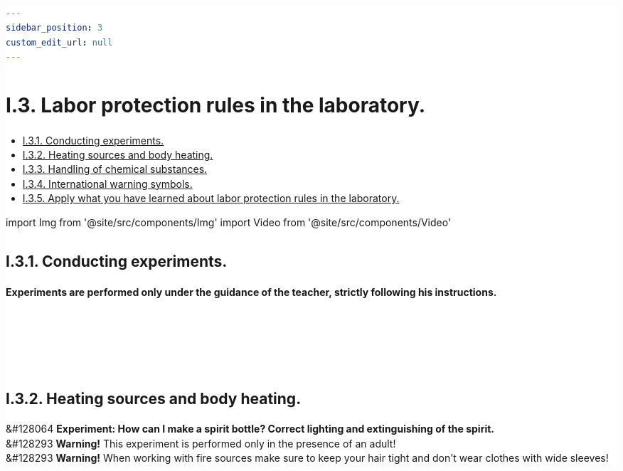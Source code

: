 ```yaml
---
sidebar_position: 3
custom_edit_url: null
---
```


# I.3. Labor protection rules in the laboratory.



<ul class="table-of-contents table-of-contents__left-border"><li><a href="#i31-conducting-experiments" class="table-of-contents__link toc-highlight table-of-contents__link--active">I.3.1. Conducting experiments.</a></li><li><a href="#i32-heating-sources-and-body-heating" class="table-of-contents__link toc-highlight">I.3.2. Heating sources and body heating.</a></li><li><a href="#i33-handling-of-chemical-substances" class="table-of-contents__link toc-highlight">I.3.3. Handling of chemical substances.</a></li><li><a href="#i34-international-warning-symbols" class="table-of-contents__link toc-highlight">I.3.4. International warning symbols.</a></li><li><a href="#i35-apply-what-you-have-learned-about-labor-protection-rules-in-the-laboratory" class="table-of-contents__link toc-highlight">I.3.5. Apply what you have learned about labor protection rules in the laboratory.</a></li></ul>




import Img from '@site/src/components/Img'
import Video from '@site/src/components/Video'

 


## I.3.1. Conducting experiments.


<div class="alert alert--primary" role="alert">


**Experiments are performed only under the guidance of the teacher, strictly following his instructions.**


</div>



<br></br>
<br></br>



## I.3.2. Heating sources and body heating.



<div class="alert alert--success" role="alert">

&#128064 **Experiment: How can I make a spirit bottle? Correct lighting and extinguishing of the spirit.**     
&#128293 **Warning!** This experiment is performed only in the presence of an adult!     
&#128293 **Warning!** When working with fire sources make sure to keep your hair tight and don't wear clothes with wide sleeves!

